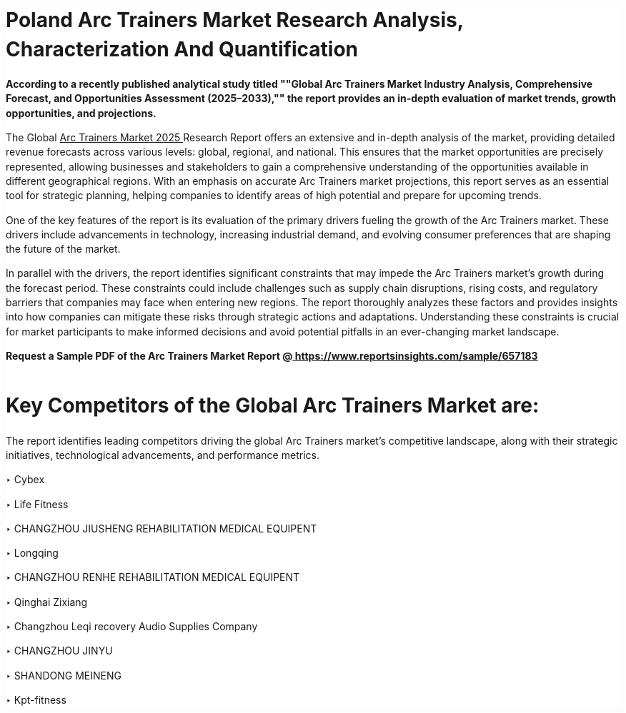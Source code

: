 # Poland Arc Trainers Market Research Analysis, Characterization And Quantification

<strong>According to a recently published analytical study titled ""Global Arc Trainers Market Industry Analysis, Comprehensive Forecast, and Opportunities Assessment (2025–2033),"" the report provides an in-depth evaluation of market trends, growth opportunities, and projections.</strong>

The Global <a href=https://www.reportsinsights.com/sample/657183>Arc Trainers Market 2025 </a> Research Report offers an extensive and in-depth analysis of the market, providing detailed revenue forecasts across various levels: global, regional, and national. This ensures that the market opportunities are precisely represented, allowing businesses and stakeholders to gain a comprehensive understanding of the opportunities available in different geographical regions. With an emphasis on accurate Arc Trainers market projections, this report serves as an essential tool for strategic planning, helping companies to identify areas of high potential and prepare for upcoming trends.

One of the key features of the report is its evaluation of the primary drivers fueling the growth of the Arc Trainers market. These drivers include advancements in technology, increasing industrial demand, and evolving consumer preferences that are shaping the future of the market. 

In parallel with the drivers, the report identifies significant constraints that may impede the Arc Trainers market’s growth during the forecast period. These constraints could include challenges such as supply chain disruptions, rising costs, and regulatory barriers that companies may face when entering new regions. The report thoroughly analyzes these factors and provides insights into how companies can mitigate these risks through strategic actions and adaptations. Understanding these constraints is crucial for market participants to make informed decisions and avoid potential pitfalls in an ever-changing market landscape.

<strong>Request a Sample PDF of the Arc Trainers Market Report </strong><strong>@<a href=https://www.reportsinsights.com/sample/657183> https://www.reportsinsights.com/sample/657183</a></strong></font>

# <strong>Key Competitors of the Global Arc Trainers Market are:</strong>

The report identifies leading competitors driving the global Arc Trainers market’s competitive landscape, along with their strategic initiatives, technological advancements, and performance metrics.

‣ Cybex

‣ Life Fitness

‣ CHANGZHOU JIUSHENG REHABILITATION MEDICAL EQUIPENT

‣ Longqing

‣ CHANGZHOU RENHE REHABILITATION MEDICAL EQUIPENT

‣ Qinghai Zixiang

‣ Changzhou Leqi recovery Audio Supplies Company

‣ CHANGZHOU JINYU

‣ SHANDONG MEINENG

‣ Kpt-fitness
